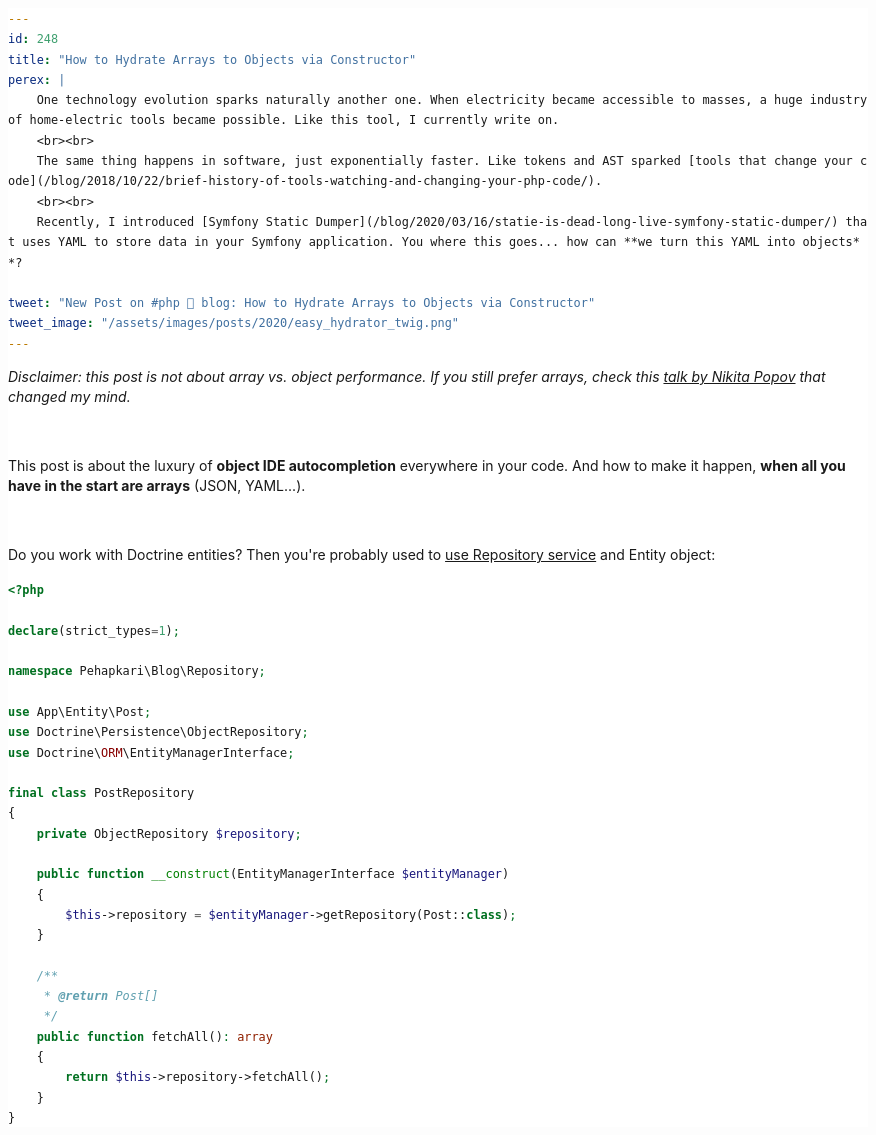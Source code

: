 ```yaml
---
id: 248
title: "How to Hydrate Arrays to Objects via Constructor"
perex: |
    One technology evolution sparks naturally another one. When electricity became accessible to masses, a huge industry of home-electric tools became possible. Like this tool, I currently write on.
    <br><br>
    The same thing happens in software, just exponentially faster. Like tokens and AST sparked [tools that change your code](/blog/2018/10/22/brief-history-of-tools-watching-and-changing-your-php-code/).
    <br><br>
    Recently, I introduced [Symfony Static Dumper](/blog/2020/03/16/statie-is-dead-long-live-symfony-static-dumper/) that uses YAML to store data in your Symfony application. You where this goes... how can **we turn this YAML into objects**?

tweet: "New Post on #php 🐘 blog: How to Hydrate Arrays to Objects via Constructor"
tweet_image: "/assets/images/posts/2020/easy_hydrator_twig.png"
---
```


*Disclaimer: this post is not about array vs. object performance. If you still prefer arrays, check this [talk by Nikita Popov](https://www.slideshare.net/nikita_ppv/php-performance-trivia/31) that changed my mind.*

<br>

This post is about the luxury of **object IDE autocompletion** everywhere in your code. And how to make it happen, **when all you have in the start are arrays** (JSON, YAML...).

<br>

Do you work with Doctrine entities? Then you're probably used to [use Repository service](/blog/2017/10/16/how-to-use-repository-with-doctrine-as-service-in-symfony/) and Entity object:

```php
<?php

declare(strict_types=1);

namespace Pehapkari\Blog\Repository;

use App\Entity\Post;
use Doctrine\Persistence\ObjectRepository;
use Doctrine\ORM\EntityManagerInterface;

final class PostRepository
{
    private ObjectRepository $repository;

    public function __construct(EntityManagerInterface $entityManager)
    {
        $this->repository = $entityManager->getRepository(Post::class);
    }

    /**
     * @return Post[]
     */
    public function fetchAll(): array
    {
        return $this->repository->fetchAll();
    }
}
```

